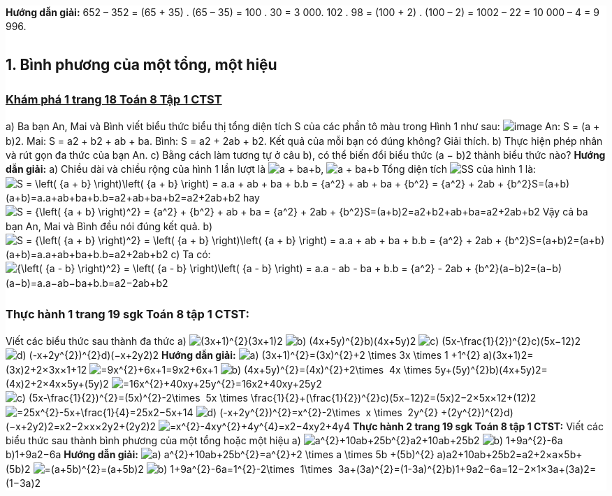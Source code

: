 **Hướng dẫn giải:**
652 – 352 = \(65 + 35\) . \(65 – 35\) = 100 . 30 = 3 000.
102 . 98 = \(100 + 2\) . \(100 – 2\) = 1002 – 22 = 10 000 – 4 = 9 996.
## 1\. Bình phương của một tổng, một hiệu
### [**Khám phá 1 trang 18 Toán 8 Tập 1 CTST**](<https://vndoc.com/3-ban-an-mai-va-binh-viet-bieu-thuc-bieu-thi-tong-dien-tich-s-cua-cac-phan-to-mau-trong-hinh-1-330991>)
a\) Ba bạn An, Mai và Bình viết biểu thức biểu thị tổng diện tích S của các phần tô màu trong Hình 1 như sau:
![image](https://i.vdoc.vn/data/image/2023/09/13/kham-pha-1-trang-18-toan-8-tap-1.png)
An: S = \(a + b\)2.
Mai: S = a2 \+ b2 \+ ab + ba.
Bình: S = a2 \+ 2ab + b2.
Kết quả của mỗi bạn có đúng không? Giải thích.
b\) Thực hiện phép nhân và rút gọn đa thức của bạn An.
c\) Bằng cách làm tương tự ở câu b\), có thể biến đổi biểu thức \(a − b\)2 thành biểu thức nào?
**Hướng dẫn giải:**
a\) Chiều dài và chiều rộng của hình 1 lần lượt là ![a + b](https://i.vdoc.vn/data/image/blank.png)a+b, ![a + b](https://i.vdoc.vn/data/image/blank.png)a+b
Tổng diện tích ![S](https://i.vdoc.vn/data/image/blank.png)S của hình 1 là:
![S = \\left\( {a + b} \\right\)\\left\( {a + b} \\right\) = a.a + ab + ba + b.b = {a^2} + ab + ba + {b^2} = {a^2} + 2ab + {b^2}](https://i.vdoc.vn/data/image/blank.png)S=\(a+b\)\(a+b\)=a.a+ab+ba+b.b=a2+ab+ba+b2=a2+2ab+b2 hay ![S = {\\left\( {a + b} \\right\)^2} = {a^2} + {b^2} + ab + ba = {a^2} + 2ab + {b^2}](https://i.vdoc.vn/data/image/blank.png)S=\(a+b\)2=a2+b2+ab+ba=a2+2ab+b2
Vậy cả ba bạn An, Mai và Bình đều nói đúng kết quả.
b\) ![S = {\\left\( {a + b} \\right\)^2} = \\left\( {a + b} \\right\)\\left\( {a + b} \\right\) = a.a + ab + ba + b.b = {a^2} + 2ab + {b^2}](https://i.vdoc.vn/data/image/blank.png)S=\(a+b\)2=\(a+b\)\(a+b\)=a.a+ab+ba+b.b=a2+2ab+b2
c\) Ta có: ![{\\left\( {a - b} \\right\)^2} = \\left\( {a - b} \\right\)\\left\( {a - b} \\right\) = a.a - ab - ba + b.b = {a^2} - 2ab + {b^2}](https://i.vdoc.vn/data/image/blank.png)\(a−b\)2=\(a−b\)\(a−b\)=a.a−ab−ba+b.b=a2−2ab+b2
### **Thực hành 1 trang 19 sgk Toán 8 tập 1 CTST:**
Viết các biểu thức sau thành đa thức
a\) ![\(3x+1\)^{2}](https://i.vdoc.vn/data/image/blank.png)\(3x+1\)2
![b\) \(4x+5y\)^{2}](https://i.vdoc.vn/data/image/blank.png)b\)\(4x+5y\)2
![c\) \(5x-\\frac{1}{2}\)^{2}](https://i.vdoc.vn/data/image/blank.png)c\)\(5x−12\)2
![d\) \(-x+2y^{2}\)^{2}](https://i.vdoc.vn/data/image/blank.png)d\)\(−x+2y2\)2
**Hướng dẫn giải:**
![a\) \(3x+1\)^{2}=\(3x\)^{2}+2 \\times 3x \\times 1 +1^{2}](https://i.vdoc.vn/data/image/blank.png) a\)\(3x+1\)2=\(3x\)2+2×3x×1+12
![=9x^{2}+6x+1](https://i.vdoc.vn/data/image/blank.png)=9x2+6x+1
![b\) \(4x+5y\)^{2}=\(4x\)^{2}+2\\times  4x \\times 5y+\(5y\)^{2}](https://i.vdoc.vn/data/image/blank.png)b\)\(4x+5y\)2=\(4x\)2+2×4x×5y+\(5y\)2
![=16x^{2}+40xy+25y^{2}](https://i.vdoc.vn/data/image/blank.png)=16x2+40xy+25y2
![c\) \(5x-\\frac{1}{2}\)^{2}=\(5x\)^{2}-2\\times  5x \\times \\frac{1}{2}+\(\\frac{1}{2}\)^{2}](https://i.vdoc.vn/data/image/blank.png)c\)\(5x−12\)2=\(5x\)2−2×5x×12+\(12\)2
![=25x^{2}-5x+\\frac{1}{4}](https://i.vdoc.vn/data/image/blank.png)=25x2−5x+14
![d\) \(-x+2y^{2}\)^{2}=x^{2}-2\\times  x \\times  2y^{2} +\(2y^{2}\)^{2}](https://i.vdoc.vn/data/image/blank.png)d\)\(−x+2y2\)2=x2−2×x×2y2+\(2y2\)2
![=x^{2}-4xy^{2}+4y^{4}](https://i.vdoc.vn/data/image/blank.png)=x2−4xy2+4y4
**Thực hành 2 trang 19 sgk Toán 8 tập 1 CTST:**
Viết các biểu thức sau thành bình phương của một tổng hoặc một hiệu
a\) ![a^{2}+10ab+25b^{2}](https://i.vdoc.vn/data/image/blank.png)a2+10ab+25b2
![b\) 1+9a^{2}-6a](https://i.vdoc.vn/data/image/blank.png)b\)1+9a2−6a
**Hướng dẫn giải:**
![a\) a^{2}+10ab+25b^{2}=a^{2}+2 \\times a \\times 5b +\(5b\)^{2}](https://i.vdoc.vn/data/image/blank.png) a\)a2+10ab+25b2=a2+2×a×5b+\(5b\)2
![=\(a+5b\)^{2}](https://i.vdoc.vn/data/image/blank.png)=\(a+5b\)2
![b\) 1+9a^{2}-6a=1^{2}-2\\times  1\\times  3a+\(3a\)^{2}=\(1-3a\)^{2}](https://i.vdoc.vn/data/image/blank.png)b\)1+9a2−6a=12−2×1×3a+\(3a\)2=\(1−3a\)2